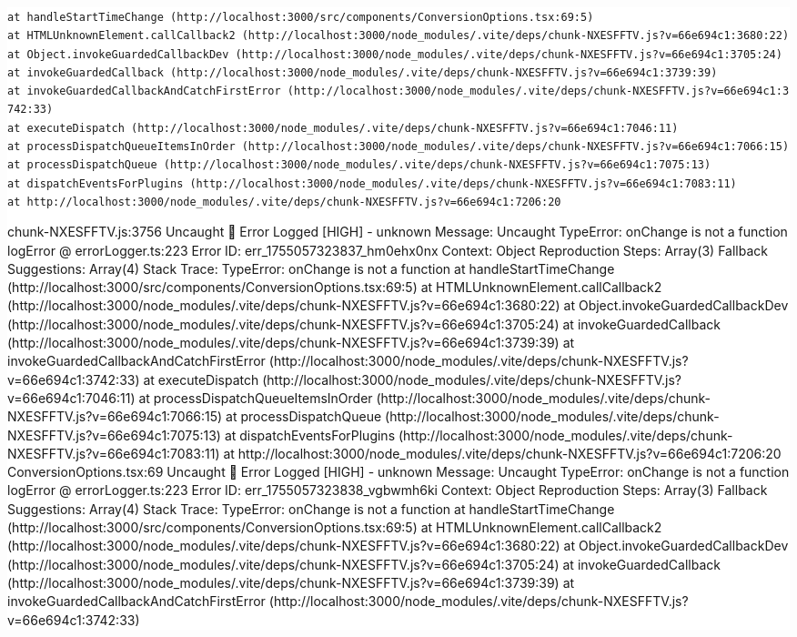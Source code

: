     at handleStartTimeChange (http://localhost:3000/src/components/ConversionOptions.tsx:69:5)
    at HTMLUnknownElement.callCallback2 (http://localhost:3000/node_modules/.vite/deps/chunk-NXESFFTV.js?v=66e694c1:3680:22)
    at Object.invokeGuardedCallbackDev (http://localhost:3000/node_modules/.vite/deps/chunk-NXESFFTV.js?v=66e694c1:3705:24)
    at invokeGuardedCallback (http://localhost:3000/node_modules/.vite/deps/chunk-NXESFFTV.js?v=66e694c1:3739:39)
    at invokeGuardedCallbackAndCatchFirstError (http://localhost:3000/node_modules/.vite/deps/chunk-NXESFFTV.js?v=66e694c1:3742:33)
    at executeDispatch (http://localhost:3000/node_modules/.vite/deps/chunk-NXESFFTV.js?v=66e694c1:7046:11)
    at processDispatchQueueItemsInOrder (http://localhost:3000/node_modules/.vite/deps/chunk-NXESFFTV.js?v=66e694c1:7066:15)
    at processDispatchQueue (http://localhost:3000/node_modules/.vite/deps/chunk-NXESFFTV.js?v=66e694c1:7075:13)
    at dispatchEventsForPlugins (http://localhost:3000/node_modules/.vite/deps/chunk-NXESFFTV.js?v=66e694c1:7083:11)
    at http://localhost:3000/node_modules/.vite/deps/chunk-NXESFFTV.js?v=66e694c1:7206:20
chunk-NXESFFTV.js:3756 Uncaught 
 🚨 Error Logged [HIGH] - unknown
 Message: Uncaught TypeError: onChange is not a function
logError @ errorLogger.ts:223
 Error ID: err_1755057323837_hm0ehx0nx
 Context: Object
 Reproduction Steps: Array(3)
 Fallback Suggestions: Array(4)
 Stack Trace: TypeError: onChange is not a function
    at handleStartTimeChange (http://localhost:3000/src/components/ConversionOptions.tsx:69:5)
    at HTMLUnknownElement.callCallback2 (http://localhost:3000/node_modules/.vite/deps/chunk-NXESFFTV.js?v=66e694c1:3680:22)
    at Object.invokeGuardedCallbackDev (http://localhost:3000/node_modules/.vite/deps/chunk-NXESFFTV.js?v=66e694c1:3705:24)
    at invokeGuardedCallback (http://localhost:3000/node_modules/.vite/deps/chunk-NXESFFTV.js?v=66e694c1:3739:39)
    at invokeGuardedCallbackAndCatchFirstError (http://localhost:3000/node_modules/.vite/deps/chunk-NXESFFTV.js?v=66e694c1:3742:33)
    at executeDispatch (http://localhost:3000/node_modules/.vite/deps/chunk-NXESFFTV.js?v=66e694c1:7046:11)
    at processDispatchQueueItemsInOrder (http://localhost:3000/node_modules/.vite/deps/chunk-NXESFFTV.js?v=66e694c1:7066:15)
    at processDispatchQueue (http://localhost:3000/node_modules/.vite/deps/chunk-NXESFFTV.js?v=66e694c1:7075:13)
    at dispatchEventsForPlugins (http://localhost:3000/node_modules/.vite/deps/chunk-NXESFFTV.js?v=66e694c1:7083:11)
    at http://localhost:3000/node_modules/.vite/deps/chunk-NXESFFTV.js?v=66e694c1:7206:20
ConversionOptions.tsx:69 Uncaught 
 🚨 Error Logged [HIGH] - unknown
 Message: Uncaught TypeError: onChange is not a function
logError @ errorLogger.ts:223
 Error ID: err_1755057323838_vgbwmh6ki
 Context: Object
 Reproduction Steps: Array(3)
 Fallback Suggestions: Array(4)
 Stack Trace: TypeError: onChange is not a function
    at handleStartTimeChange (http://localhost:3000/src/components/ConversionOptions.tsx:69:5)
    at HTMLUnknownElement.callCallback2 (http://localhost:3000/node_modules/.vite/deps/chunk-NXESFFTV.js?v=66e694c1:3680:22)
    at Object.invokeGuardedCallbackDev (http://localhost:3000/node_modules/.vite/deps/chunk-NXESFFTV.js?v=66e694c1:3705:24)
    at invokeGuardedCallback (http://localhost:3000/node_modules/.vite/deps/chunk-NXESFFTV.js?v=66e694c1:3739:39)
    at invokeGuardedCallbackAndCatchFirstError (http://localhost:3000/node_modules/.vite/deps/chunk-NXESFFTV.js?v=66e694c1:3742:33)